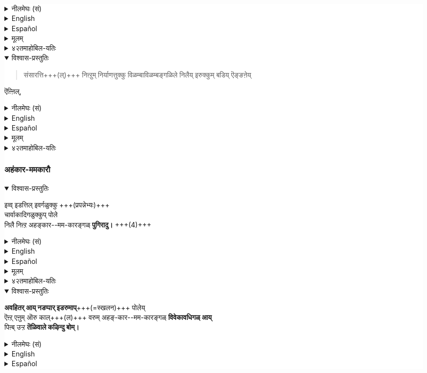 <details><summary>नीलमेघः (सं)</summary></details>


<details><summary>English</summary></details>

<details><summary>Español</summary></details>


<details><summary>मूलम्</summary></details>

<details><summary>४२तमाहोबिल-यतिः</summary></details>


<details open><summary>विश्वास-प्रस्तुतिः</summary>

> संसारत्ति+++(ल्)+++ निऩ्ऱुम् निर्याणत्तुक्कु विळम्बाविळम्बङ्गळिले निलैय् इरुक्कुम् बडिय् ऎङ्ङऩेय्  

ऎऩ्ऩिल्, 
</details>

<details><summary>नीलमेघः (सं)</summary></details>


<details><summary>English</summary></details>

<details><summary>Español</summary></details>

<details><summary>मूलम्</summary></details>

<details><summary>४२तमाहोबिल-यतिः</summary></details>

### अहंकार-ममकारौ
<details open><summary>विश्वास-प्रस्तुतिः</summary>

इव्व् इडत्तिल् इवर्गळुक्कु +++(प्रपन्नेभ्यः)+++  
चार्वाकादिगळुक्कुप् पोले  
निलै निऩ्ऱ अहङ्कार--मम-कारङ्गळ् **पुगिरादु।** +++(4)+++
</details>

<details><summary>नीलमेघः (सं)</summary></details>


<details><summary>English</summary></details>

<details><summary>Español</summary></details>


<details><summary>मूलम्</summary></details>

<details><summary>४२तमाहोबिल-यतिः</summary></details>


<details open><summary>विश्वास-प्रस्तुतिः</summary>

**अवहितर् आय् नडप्पार् इडरुमाप्**+++(=स्खलन)+++ पोलेय्  
ऎऩ्ऱ् एऩुम् ऒरु काल्+++(ल)+++ वरुम् अहङ्-कार--मम-कारङ्गळ् **विवेकावधिगळ् आय्**  
पिऩ्ब् उऱ्ऱ **तॆळिवाले कऴिन्दु बोम्।**  
</details>

<details><summary>नीलमेघः (सं)</summary></details>


<details><summary>English</summary></details>

<details><summary>Español</summary></details>
